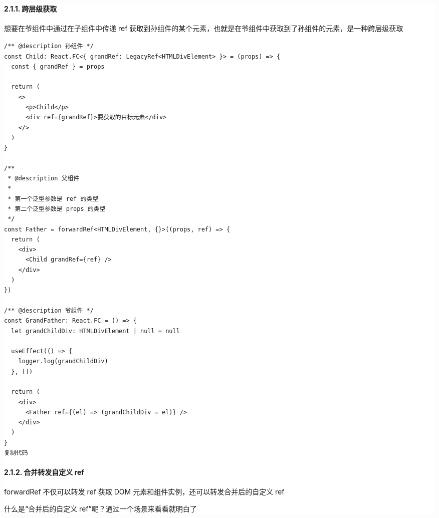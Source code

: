 #### 2.1.1. 跨层级获取

想要在爷组件中通过在子组件中传递 ref 获取到孙组件的某个元素，也就是在爷组件中获取到了孙组件的元素，是一种跨层级获取

```
/** @description 孙组件 */
const Child: React.FC<{ grandRef: LegacyRef<HTMLDivElement> }> = (props) => {
  const { grandRef } = props

  return (
    <>
      <p>Child</p>
      <div ref={grandRef}>要获取的目标元素</div>
    </>
  )
}

/**
 * @description 父组件
 *
 * 第一个泛型参数是 ref 的类型
 * 第二个泛型参数是 props 的类型
 */
const Father = forwardRef<HTMLDivElement, {}>((props, ref) => {
  return (
    <div>
      <Child grandRef={ref} />
    </div>
  )
})

/** @description 爷组件 */
const GrandFather: React.FC = () => {
  let grandChildDiv: HTMLDivElement | null = null

  useEffect(() => {
    logger.log(grandChildDiv)
  }, [])

  return (
    <div>
      <Father ref={(el) => (grandChildDiv = el)} />
    </div>
  )
}
复制代码
```

#### 2.1.2. 合并转发自定义 ref

forwardRef 不仅可以转发 ref 获取 DOM 元素和组件实例，还可以转发合并后的自定义 ref

什么是“合并后的自定义 ref”呢？通过一个场景来看看就明白了
